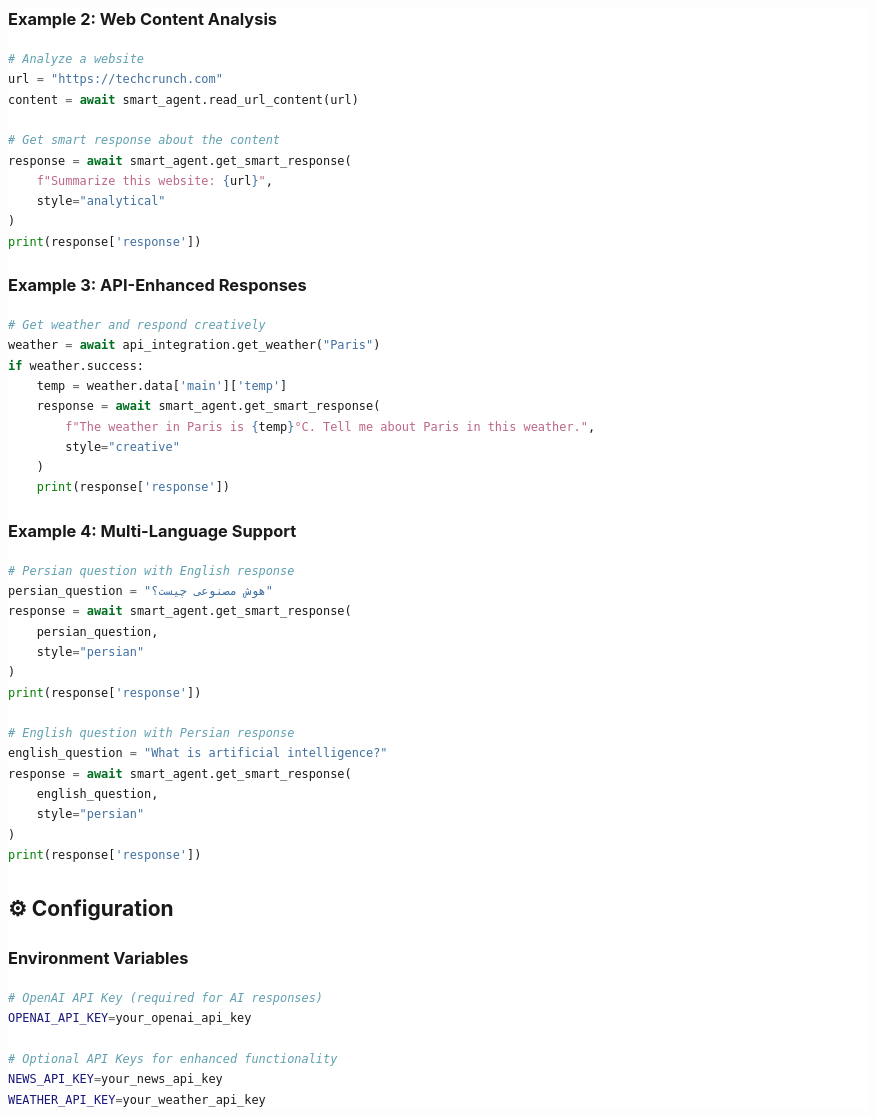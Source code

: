 ### Example 2: Web Content Analysis
```python
# Analyze a website
url = "https://techcrunch.com"
content = await smart_agent.read_url_content(url)

# Get smart response about the content
response = await smart_agent.get_smart_response(
    f"Summarize this website: {url}",
    style="analytical"
)
print(response['response'])
```

### Example 3: API-Enhanced Responses
```python
# Get weather and respond creatively
weather = await api_integration.get_weather("Paris")
if weather.success:
    temp = weather.data['main']['temp']
    response = await smart_agent.get_smart_response(
        f"The weather in Paris is {temp}°C. Tell me about Paris in this weather.",
        style="creative"
    )
    print(response['response'])
```

### Example 4: Multi-Language Support
```python
# Persian question with English response
persian_question = "هوش مصنوعی چیست؟"
response = await smart_agent.get_smart_response(
    persian_question,
    style="persian"
)
print(response['response'])

# English question with Persian response
english_question = "What is artificial intelligence?"
response = await smart_agent.get_smart_response(
    english_question,
    style="persian"
)
print(response['response'])
```

## ⚙️ Configuration

### Environment Variables
```bash
# OpenAI API Key (required for AI responses)
OPENAI_API_KEY=your_openai_api_key

# Optional API Keys for enhanced functionality
NEWS_API_KEY=your_news_api_key
WEATHER_API_KEY=your_weather_api_key
```

